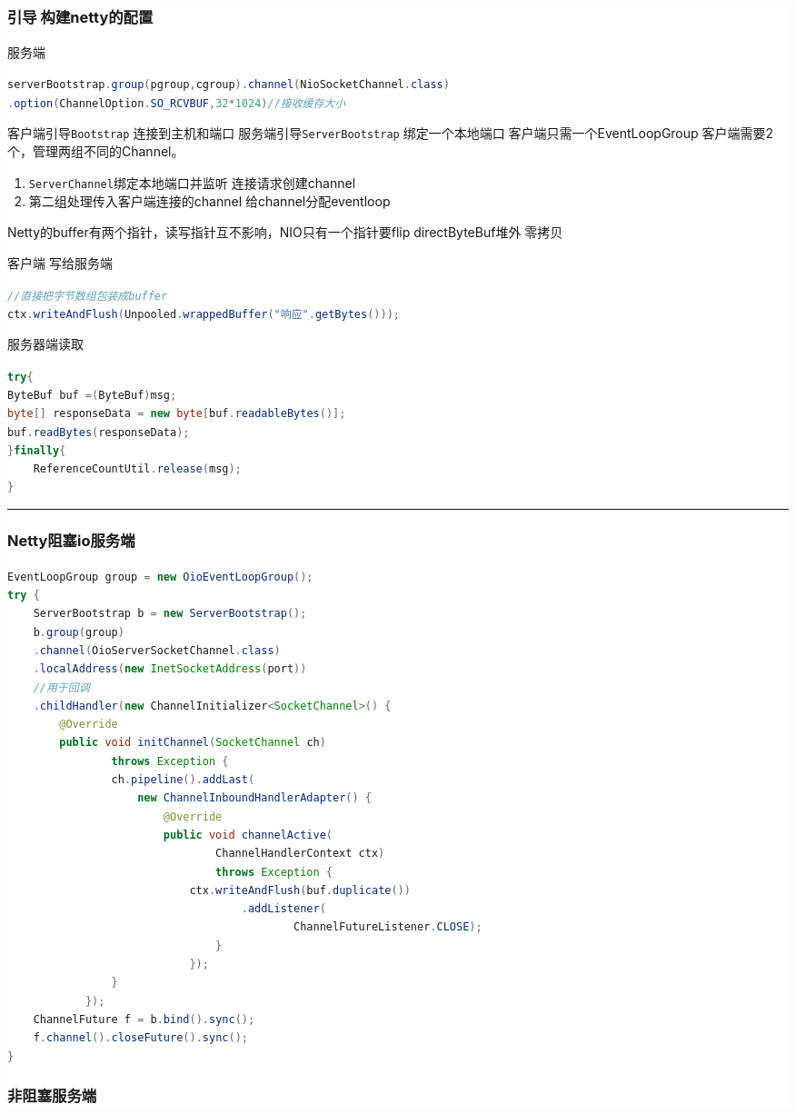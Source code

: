 ### 引导 构建netty的配置
服务端
```java
serverBootstrap.group(pgroup,cgroup).channel(NioSocketChannel.class)
.option(ChannelOption.SO_RCVBUF,32*1024)//接收缓存大小
```
客户端引导`Bootstrap` 连接到主机和端口
服务端引导`ServerBootstrap` 绑定一个本地端口
客户端只需一个EventLoopGroup
客户端需要2个，管理两组不同的Channel。
1. `ServerChannel`绑定本地端口并监听 连接请求创建channel
2. 第二组处理传入客户端连接的channel 给channel分配eventloop

Netty的buffer有两个指针，读写指针互不影响，NIO只有一个指针要flip
directByteBuf堆外 零拷贝

客户端 写给服务端
```java
//直接把字节数组包装成buffer
ctx.writeAndFlush(Unpooled.wrappedBuffer("响应".getBytes()));
```

服务器端读取
```java
try{
ByteBuf buf =(ByteBuf)msg;
byte[] responseData = new byte[buf.readableBytes()];
buf.readBytes(responseData);
}finally{
    ReferenceCountUtil.release(msg);
}
```

---
### Netty阻塞io服务端
```java
EventLoopGroup group = new OioEventLoopGroup();
try {
    ServerBootstrap b = new ServerBootstrap();
    b.group(group)
    .channel(OioServerSocketChannel.class)
    .localAddress(new InetSocketAddress(port))
    //用于回调
    .childHandler(new ChannelInitializer<SocketChannel>() {
        @Override
        public void initChannel(SocketChannel ch)
                throws Exception {
                ch.pipeline().addLast(
                    new ChannelInboundHandlerAdapter() {
                        @Override
                        public void channelActive(
                                ChannelHandlerContext ctx)
                                throws Exception {
                            ctx.writeAndFlush(buf.duplicate())
                                    .addListener(
                                            ChannelFutureListener.CLOSE);
                                }
                            });
                }
            });
    ChannelFuture f = b.bind().sync();
    f.channel().closeFuture().sync();
}
```
### 非阻塞服务端